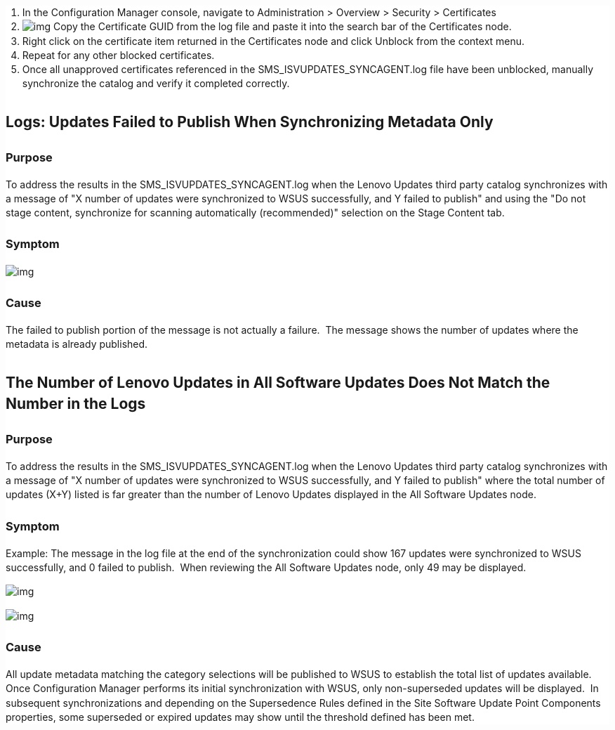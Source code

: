 1. In the Configuration Manager console, navigate to Administration > Overview > Security > Certificates
2. ![img](https://cdrt.github.io/mk_docs/guides/luc/luc_cat_trust_failed_02.png)
	Copy the Certificate GUID from the log file and paste it into the search bar of the Certificates node.
3. Right click on the certificate item returned in the Certificates node and click Unblock from the context menu.
4. Repeat for any other blocked certificates.
5. Once all unapproved certificates referenced in the SMS_ISVUPDATES_SYNCAGENT.log file have been unblocked, manually synchronize the catalog and verify it completed correctly.

## **Logs: Updates Failed to Publish When Synchronizing Metadata Only**
### Purpose
To address the results in the SMS_ISVUPDATES_SYNCAGENT.log when the Lenovo Updates third party catalog synchronizes with a message of "X number of updates were synchronized to WSUS successfully, and Y failed to publish" and using the "Do not stage content, synchronize for scanning automatically (recommended)" selection on the Stage Content tab.
### Symptom
![img](https://cdrt.github.io/mk_docs/guides/luc/luc_su_mdo_01.png)
### Cause
The failed to publish portion of the message is not actually a failure.  The message shows the number of updates where the metadata is already published.

## **The Number of Lenovo Updates in All Software Updates Does Not Match the Number in the Logs**

### Purpose
To address the results in the SMS_ISVUPDATES_SYNCAGENT.log when the Lenovo Updates third party catalog synchronizes with a message of "X number of updates were synchronized to WSUS successfully, and Y failed to publish" where the total number of updates (X+Y) listed is far greater than the number of Lenovo Updates displayed in the All Software Updates node.

### Symptom
Example: The message in the log file at the end of the synchronization could show 167 updates were synchronized to WSUS successfully, and 0 failed to publish.  When reviewing the All Software Updates node, only 49 may be displayed.

![img](https://cdrt.github.io/mk_docs/guides/luc/luc_su_asu_01.png)

![img](https://cdrt.github.io/mk_docs/guides/luc/luc_su_asu_02.png)
### Cause
All update metadata matching the category selections will be published to WSUS to establish the total list of updates available.  Once Configuration Manager performs its initial synchronization with WSUS, only non-superseded updates will be displayed.  In subsequent synchronizations and depending on the Supersedence Rules defined in the Site Software Update Point Components properties, some superseded or expired updates may show until the threshold defined has been met.
